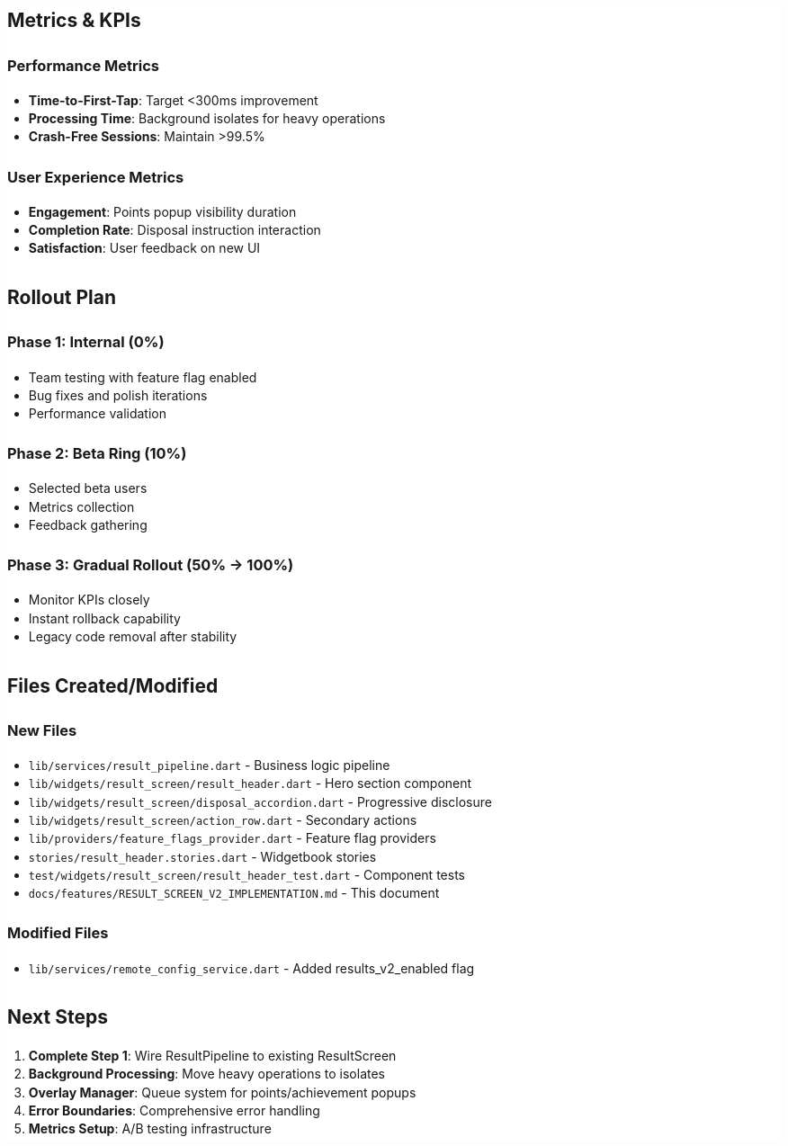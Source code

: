 ## Metrics & KPIs

### Performance Metrics
- **Time-to-First-Tap**: Target <300ms improvement
- **Processing Time**: Background isolates for heavy operations
- **Crash-Free Sessions**: Maintain >99.5%

### User Experience Metrics
- **Engagement**: Points popup visibility duration
- **Completion Rate**: Disposal instruction interaction
- **Satisfaction**: User feedback on new UI

## Rollout Plan

### Phase 1: Internal (0%)
- Team testing with feature flag enabled
- Bug fixes and polish iterations
- Performance validation

### Phase 2: Beta Ring (10%)
- Selected beta users
- Metrics collection
- Feedback gathering

### Phase 3: Gradual Rollout (50% → 100%)
- Monitor KPIs closely
- Instant rollback capability
- Legacy code removal after stability

## Files Created/Modified

### New Files
- `lib/services/result_pipeline.dart` - Business logic pipeline
- `lib/widgets/result_screen/result_header.dart` - Hero section component
- `lib/widgets/result_screen/disposal_accordion.dart` - Progressive disclosure
- `lib/widgets/result_screen/action_row.dart` - Secondary actions
- `lib/providers/feature_flags_provider.dart` - Feature flag providers
- `stories/result_header.stories.dart` - Widgetbook stories
- `test/widgets/result_screen/result_header_test.dart` - Component tests
- `docs/features/RESULT_SCREEN_V2_IMPLEMENTATION.md` - This document

### Modified Files
- `lib/services/remote_config_service.dart` - Added results_v2_enabled flag

## Next Steps

1. **Complete Step 1**: Wire ResultPipeline to existing ResultScreen
2. **Background Processing**: Move heavy operations to isolates
3. **Overlay Manager**: Queue system for points/achievement popups
4. **Error Boundaries**: Comprehensive error handling
5. **Metrics Setup**: A/B testing infrastructure
